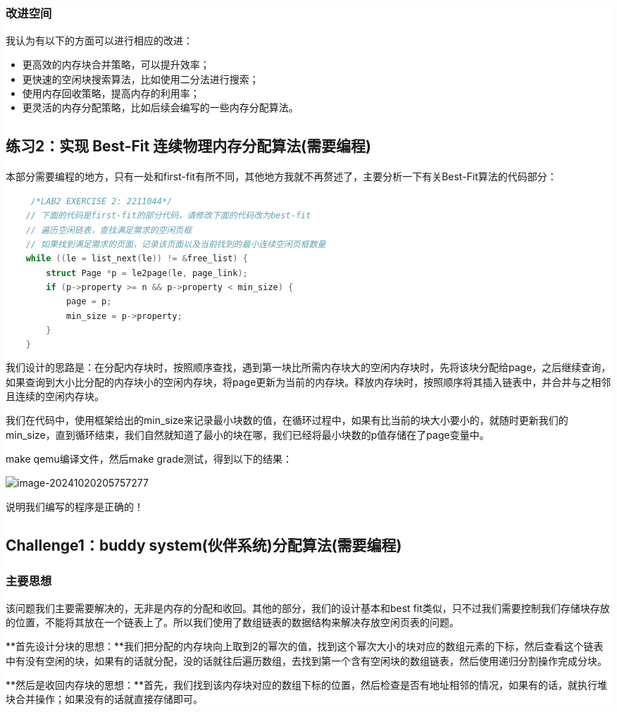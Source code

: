 

### 改进空间

我认为有以下的方面可以进行相应的改进：

* 更高效的内存块合并策略，可以提升效率；
* 更快速的空闲块搜索算法，比如使用二分法进行搜索；
* 使用内存回收策略，提高内存的利用率；
* 更灵活的内存分配策略，比如后续会编写的一些内存分配算法。



## 练习2：实现 Best-Fit 连续物理内存分配算法(需要编程)

本部分需要编程的地方，只有一处和first-fit有所不同，其他地方我就不再赘述了，主要分析一下有关Best-Fit算法的代码部分：

```c
     /*LAB2 EXERCISE 2: 2211044*/ 
    // 下面的代码是first-fit的部分代码，请修改下面的代码改为best-fit
    // 遍历空闲链表，查找满足需求的空闲页框
    // 如果找到满足需求的页面，记录该页面以及当前找到的最小连续空闲页框数量
    while ((le = list_next(le)) != &free_list) {
        struct Page *p = le2page(le, page_link);
        if (p->property >= n && p->property < min_size) {
            page = p;
            min_size = p->property;
        }
    }
```

我们设计的思路是：在分配内存块时，按照顺序查找，遇到第一块比所需内存块大的空闲内存块时，先将该块分配给page，之后继续查询，如果查询到大小比分配的内存块小的空闲内存块，将page更新为当前的内存块。释放内存块时，按照顺序将其插入链表中，并合并与之相邻且连续的空闲内存块。

我们在代码中，使用框架给出的min_size来记录最小块数的值，在循环过程中，如果有比当前的块大小要小的，就随时更新我们的min_size，直到循环结束，我们自然就知道了最小的块在哪，我们已经将最小块数的p值存储在了page变量中。

make qemu编译文件，然后make grade测试，得到以下的结果：

![image-20241020205757277](E:\学学学\本科\大三上\操作系统\Lab\Lab2\report\Lab2.assets\image-20241020205757277.png)

说明我们编写的程序是正确的！



## Challenge1：buddy system(伙伴系统)分配算法(需要编程)

### 主要思想

该问题我们主要需要解决的，无非是内存的分配和收回。其他的部分，我们的设计基本和best fit类似，只不过我们需要控制我们存储块存放的位置，不能将其放在一个链表上了。所以我们使用了数组链表的数据结构来解决存放空闲页表的问题。

**首先设计分块的思想：**我们把分配的内存块向上取到2的幂次的值，找到这个幂次大小的块对应的数组元素的下标，然后查看这个链表中有没有空闲的块，如果有的话就分配，没的话就往后遍历数组，去找到第一个含有空闲块的数组链表，然后使用递归分割操作完成分块。

**然后是收回内存块的思想：**首先，我们找到该内存块对应的数组下标的位置，然后检查是否有地址相邻的情况，如果有的话，就执行堆块合并操作；如果没有的话就直接存储即可。
